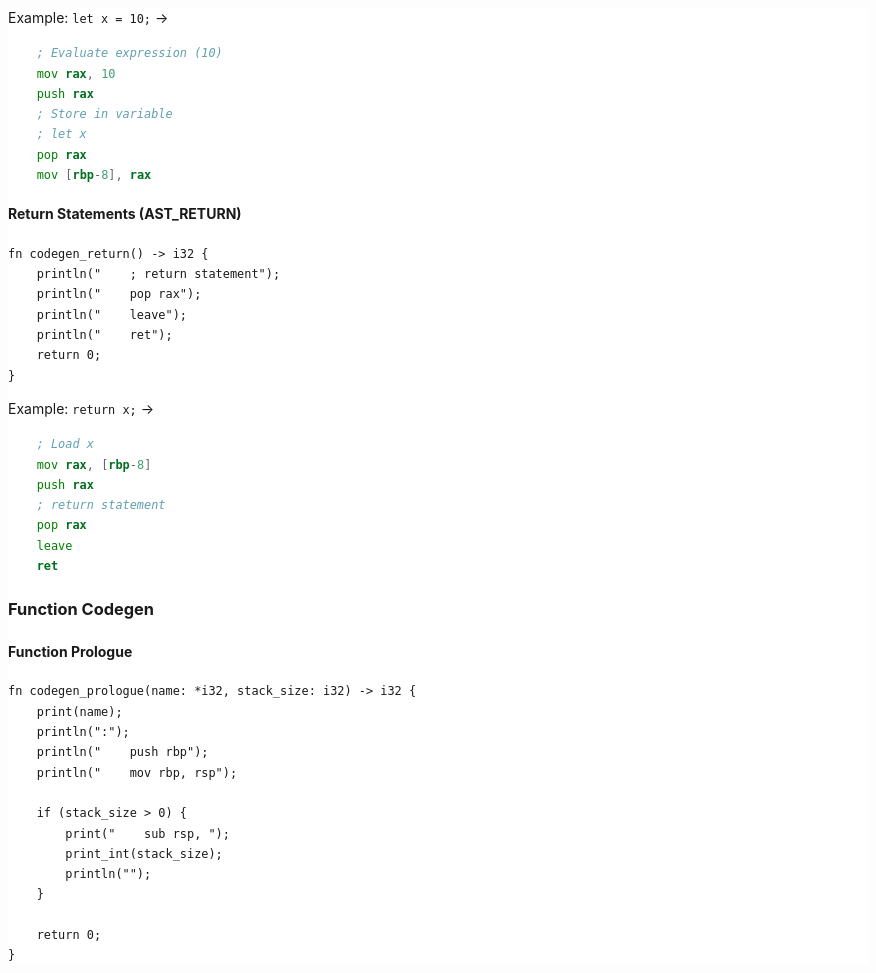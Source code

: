 Example: `let x = 10;` →
```asm
    ; Evaluate expression (10)
    mov rax, 10
    push rax
    ; Store in variable
    ; let x
    pop rax
    mov [rbp-8], rax
```

#### Return Statements (AST_RETURN)

```chronos
fn codegen_return() -> i32 {
    println("    ; return statement");
    println("    pop rax");
    println("    leave");
    println("    ret");
    return 0;
}
```

Example: `return x;` →
```asm
    ; Load x
    mov rax, [rbp-8]
    push rax
    ; return statement
    pop rax
    leave
    ret
```

### Function Codegen

#### Function Prologue

```chronos
fn codegen_prologue(name: *i32, stack_size: i32) -> i32 {
    print(name);
    println(":");
    println("    push rbp");
    println("    mov rbp, rsp");

    if (stack_size > 0) {
        print("    sub rsp, ");
        print_int(stack_size);
        println("");
    }

    return 0;
}
```
